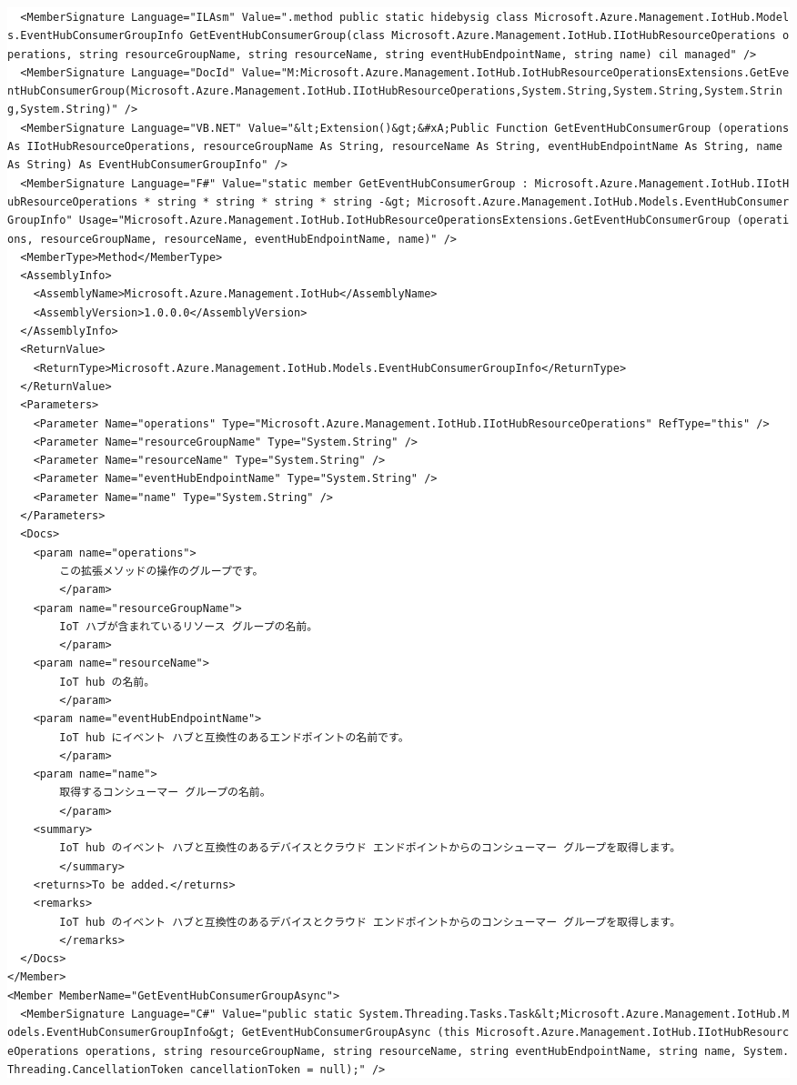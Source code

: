       <MemberSignature Language="ILAsm" Value=".method public static hidebysig class Microsoft.Azure.Management.IotHub.Models.EventHubConsumerGroupInfo GetEventHubConsumerGroup(class Microsoft.Azure.Management.IotHub.IIotHubResourceOperations operations, string resourceGroupName, string resourceName, string eventHubEndpointName, string name) cil managed" />
      <MemberSignature Language="DocId" Value="M:Microsoft.Azure.Management.IotHub.IotHubResourceOperationsExtensions.GetEventHubConsumerGroup(Microsoft.Azure.Management.IotHub.IIotHubResourceOperations,System.String,System.String,System.String,System.String)" />
      <MemberSignature Language="VB.NET" Value="&lt;Extension()&gt;&#xA;Public Function GetEventHubConsumerGroup (operations As IIotHubResourceOperations, resourceGroupName As String, resourceName As String, eventHubEndpointName As String, name As String) As EventHubConsumerGroupInfo" />
      <MemberSignature Language="F#" Value="static member GetEventHubConsumerGroup : Microsoft.Azure.Management.IotHub.IIotHubResourceOperations * string * string * string * string -&gt; Microsoft.Azure.Management.IotHub.Models.EventHubConsumerGroupInfo" Usage="Microsoft.Azure.Management.IotHub.IotHubResourceOperationsExtensions.GetEventHubConsumerGroup (operations, resourceGroupName, resourceName, eventHubEndpointName, name)" />
      <MemberType>Method</MemberType>
      <AssemblyInfo>
        <AssemblyName>Microsoft.Azure.Management.IotHub</AssemblyName>
        <AssemblyVersion>1.0.0.0</AssemblyVersion>
      </AssemblyInfo>
      <ReturnValue>
        <ReturnType>Microsoft.Azure.Management.IotHub.Models.EventHubConsumerGroupInfo</ReturnType>
      </ReturnValue>
      <Parameters>
        <Parameter Name="operations" Type="Microsoft.Azure.Management.IotHub.IIotHubResourceOperations" RefType="this" />
        <Parameter Name="resourceGroupName" Type="System.String" />
        <Parameter Name="resourceName" Type="System.String" />
        <Parameter Name="eventHubEndpointName" Type="System.String" />
        <Parameter Name="name" Type="System.String" />
      </Parameters>
      <Docs>
        <param name="operations">
            この拡張メソッドの操作のグループです。
            </param>
        <param name="resourceGroupName">
            IoT ハブが含まれているリソース グループの名前。
            </param>
        <param name="resourceName">
            IoT hub の名前。
            </param>
        <param name="eventHubEndpointName">
            IoT hub にイベント ハブと互換性のあるエンドポイントの名前です。
            </param>
        <param name="name">
            取得するコンシューマー グループの名前。
            </param>
        <summary>
            IoT hub のイベント ハブと互換性のあるデバイスとクラウド エンドポイントからのコンシューマー グループを取得します。
            </summary>
        <returns>To be added.</returns>
        <remarks>
            IoT hub のイベント ハブと互換性のあるデバイスとクラウド エンドポイントからのコンシューマー グループを取得します。
            </remarks>
      </Docs>
    </Member>
    <Member MemberName="GetEventHubConsumerGroupAsync">
      <MemberSignature Language="C#" Value="public static System.Threading.Tasks.Task&lt;Microsoft.Azure.Management.IotHub.Models.EventHubConsumerGroupInfo&gt; GetEventHubConsumerGroupAsync (this Microsoft.Azure.Management.IotHub.IIotHubResourceOperations operations, string resourceGroupName, string resourceName, string eventHubEndpointName, string name, System.Threading.CancellationToken cancellationToken = null);" />